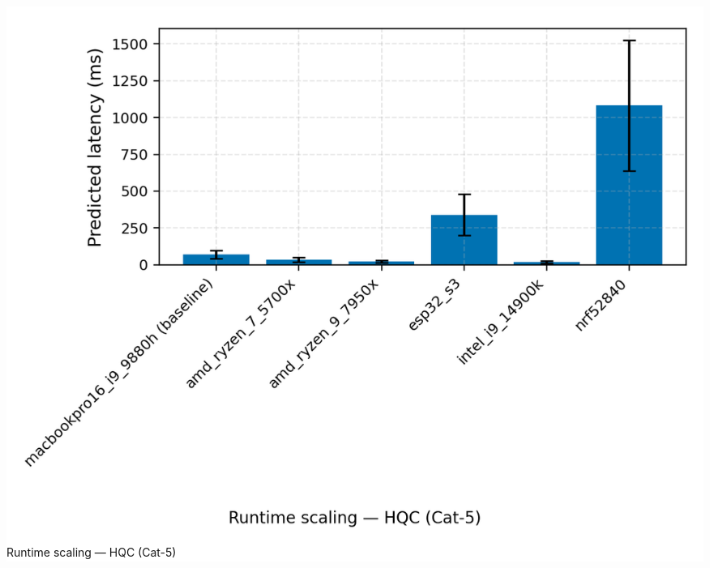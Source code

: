 ![20251008T114603Z+20251013T205942Z/category_5/runtime_scaling_hqc_cat-5.png](20251008T114603Z+20251013T205942Z/category_5/runtime_scaling_hqc_cat-5.png)

Runtime scaling — HQC (Cat-5)
